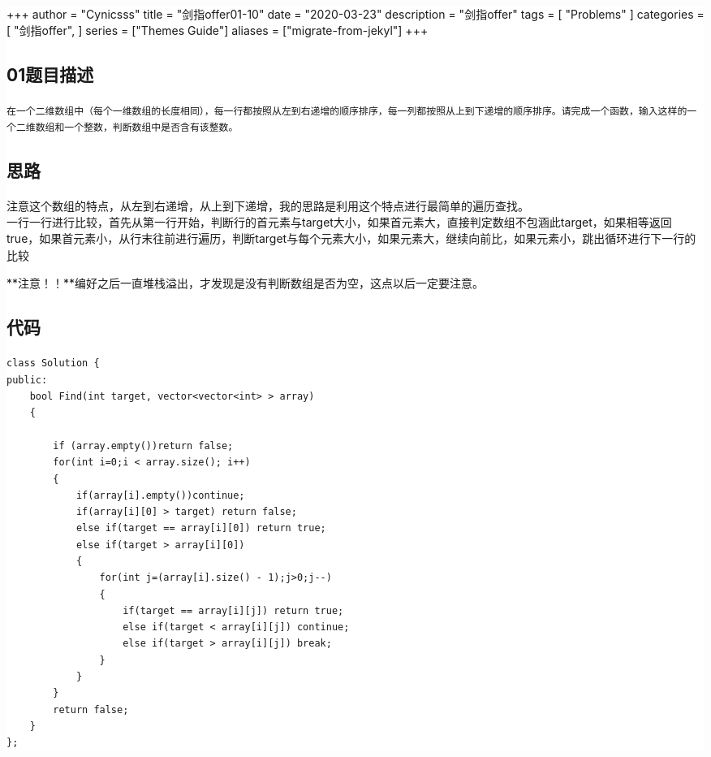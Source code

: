 +++
author = "Cynicsss"
title = "剑指offer01-10"
date = "2020-03-23"
description = "剑指offer"
tags = [
    "Problems"
]
categories = [
    "剑指offer",
]
series = ["Themes Guide"]
aliases = ["migrate-from-jekyl"]
+++

## 01题目描述
```
在一个二维数组中（每个一维数组的长度相同），每一行都按照从左到右递增的顺序排序，每一列都按照从上到下递增的顺序排序。请完成一个函数，输入这样的一个二维数组和一个整数，判断数组中是否含有该整数。
```

## 思路
注意这个数组的特点，从左到右递增，从上到下递增，我的思路是利用这个特点进行最简单的遍历查找。  
一行一行进行比较，首先从第一行开始，判断行的首元素与target大小，如果首元素大，直接判定数组不包涵此target，如果相等返回true，如果首元素小，从行末往前进行遍历，判断target与每个元素大小，如果元素大，继续向前比，如果元素小，跳出循环进行下一行的比较

**注意！！**编好之后一直堆栈溢出，才发现是没有判断数组是否为空，这点以后一定要注意。

## 代码
```
class Solution {
public:
    bool Find(int target, vector<vector<int> > array)
    {
        
        if (array.empty())return false;
        for(int i=0;i < array.size(); i++)
        {
            if(array[i].empty())continue;
            if(array[i][0] > target) return false;
            else if(target == array[i][0]) return true;
            else if(target > array[i][0])
            {
                for(int j=(array[i].size() - 1);j>0;j--)
                {
                    if(target == array[i][j]) return true;
                    else if(target < array[i][j]) continue;
                    else if(target > array[i][j]) break;
                }
            }
        }
        return false;
    }
};
```

